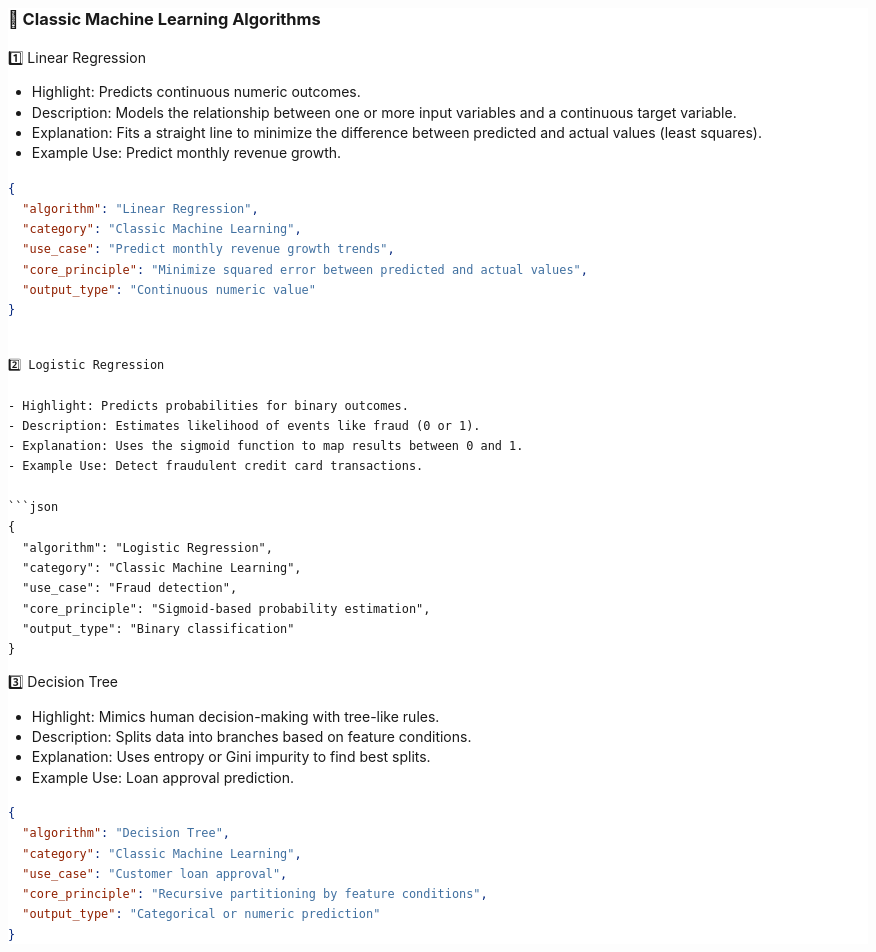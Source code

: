 
### 🧩 Classic Machine Learning Algorithms


1️⃣ Linear Regression

- Highlight: Predicts continuous numeric outcomes.
- Description: Models the relationship between one or more input variables and a continuous target variable.
- Explanation: Fits a straight line to minimize the difference between predicted and actual values (least squares).
- Example Use: Predict monthly revenue growth.

```json
{
  "algorithm": "Linear Regression",
  "category": "Classic Machine Learning",
  "use_case": "Predict monthly revenue growth trends",
  "core_principle": "Minimize squared error between predicted and actual values",
  "output_type": "Continuous numeric value"
}
```
```

2️⃣ Logistic Regression

- Highlight: Predicts probabilities for binary outcomes.
- Description: Estimates likelihood of events like fraud (0 or 1).
- Explanation: Uses the sigmoid function to map results between 0 and 1.
- Example Use: Detect fraudulent credit card transactions.

```json
{
  "algorithm": "Logistic Regression",
  "category": "Classic Machine Learning",
  "use_case": "Fraud detection",
  "core_principle": "Sigmoid-based probability estimation",
  "output_type": "Binary classification"
}
```

3️⃣ Decision Tree

- Highlight: Mimics human decision-making with tree-like rules.
- Description: Splits data into branches based on feature conditions.
- Explanation: Uses entropy or Gini impurity to find best splits.
- Example Use: Loan approval prediction.

```json
{
  "algorithm": "Decision Tree",
  "category": "Classic Machine Learning",
  "use_case": "Customer loan approval",
  "core_principle": "Recursive partitioning by feature conditions",
  "output_type": "Categorical or numeric prediction"
}
```
